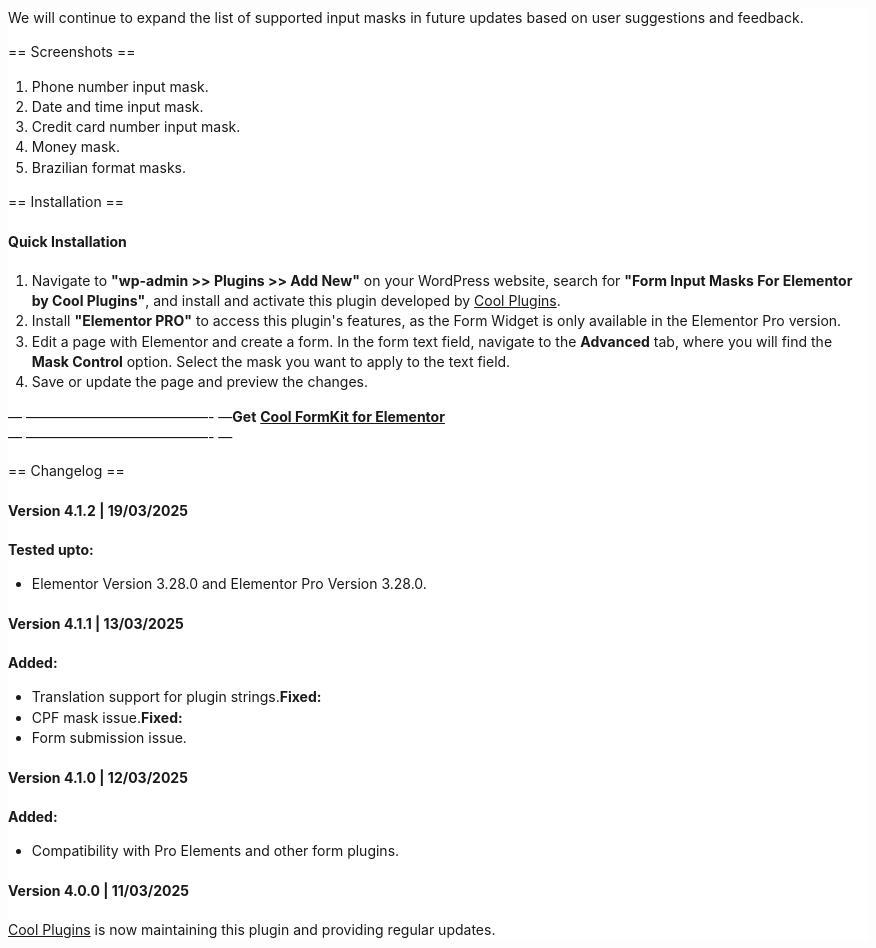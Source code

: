 We will continue to expand the list of supported input masks in future updates based on user suggestions and feedback.

\== Screenshots ==

1. Phone number input mask.
2. Date and time input mask.
3. Credit card number input mask.
4. Money mask.
5. Brazilian format masks.

\== Installation ==

#### Quick Installation

1. Navigate to **"wp-admin >> Plugins >> Add New"** on your WordPress website, search for **"Form Input Masks For Elementor by Cool Plugins"**, and install and activate this plugin developed by [Cool Plugins](https://coolplugins.net/?ref=mask\&utm_source=mfe_plugin\&utm_medium=readme\&utm_campaign=homepage\&utm_content=installation).
2. Install **"Elementor PRO"** to access this plugin's features, as the Form Widget is only available in the Elementor Pro version.
3. Edit a page with Elementor and create a form. In the form text field, navigate to the **Advanced** tab, where you will find the **Mask Control** option. Select the mask you want to apply to the text field.
4. Save or update the page and preview the changes.

— —————————————- —**Get** [**Cool FormKit for Elementor**](https://coolplugins.net/product/conditional-fields-for-elementor-form/?ref=mask\&utm_source=mfe_plugin\&utm_medium=readme\&utm_campaign=get-pro-cfk\&utm_content=installation)\
— —————————————- —

\== Changelog ==

#### Version 4.1.2 | 19/03/2025

**Tested upto:**

* Elementor Version 3.28.0 and Elementor Pro Version 3.28.0.

#### Version 4.1.1 | 13/03/2025

**Added:**

* Translation support for plugin strings.**Fixed:**
* CPF mask issue.**Fixed:**
* Form submission issue.

#### Version 4.1.0 | 12/03/2025

**Added:**

* Compatibility with Pro Elements and other form plugins.

#### Version 4.0.0 | 11/03/2025

[Cool Plugins](https://coolplugins.net/?ref=mask\&utm_source=mfe_plugin\&utm_medium=readme\&utm_campaign=homepage\&utm_content=author) is now maintaining this plugin and providing regular updates.
